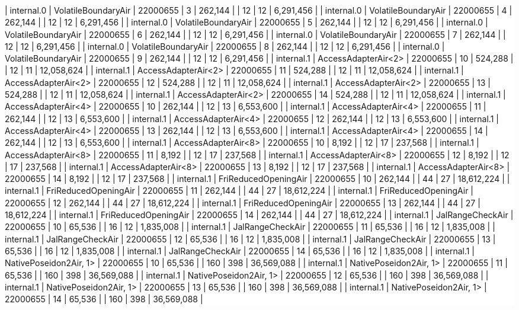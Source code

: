 | internal.0 | VolatileBoundaryAir | 22000655 | 3 | 262,144 |  | 12 | 12 | 6,291,456 | 
| internal.0 | VolatileBoundaryAir | 22000655 | 4 | 262,144 |  | 12 | 12 | 6,291,456 | 
| internal.0 | VolatileBoundaryAir | 22000655 | 5 | 262,144 |  | 12 | 12 | 6,291,456 | 
| internal.0 | VolatileBoundaryAir | 22000655 | 6 | 262,144 |  | 12 | 12 | 6,291,456 | 
| internal.0 | VolatileBoundaryAir | 22000655 | 7 | 262,144 |  | 12 | 12 | 6,291,456 | 
| internal.0 | VolatileBoundaryAir | 22000655 | 8 | 262,144 |  | 12 | 12 | 6,291,456 | 
| internal.0 | VolatileBoundaryAir | 22000655 | 9 | 262,144 |  | 12 | 12 | 6,291,456 | 
| internal.1 | AccessAdapterAir<2> | 22000655 | 10 | 524,288 |  | 12 | 11 | 12,058,624 | 
| internal.1 | AccessAdapterAir<2> | 22000655 | 11 | 524,288 |  | 12 | 11 | 12,058,624 | 
| internal.1 | AccessAdapterAir<2> | 22000655 | 12 | 524,288 |  | 12 | 11 | 12,058,624 | 
| internal.1 | AccessAdapterAir<2> | 22000655 | 13 | 524,288 |  | 12 | 11 | 12,058,624 | 
| internal.1 | AccessAdapterAir<2> | 22000655 | 14 | 524,288 |  | 12 | 11 | 12,058,624 | 
| internal.1 | AccessAdapterAir<4> | 22000655 | 10 | 262,144 |  | 12 | 13 | 6,553,600 | 
| internal.1 | AccessAdapterAir<4> | 22000655 | 11 | 262,144 |  | 12 | 13 | 6,553,600 | 
| internal.1 | AccessAdapterAir<4> | 22000655 | 12 | 262,144 |  | 12 | 13 | 6,553,600 | 
| internal.1 | AccessAdapterAir<4> | 22000655 | 13 | 262,144 |  | 12 | 13 | 6,553,600 | 
| internal.1 | AccessAdapterAir<4> | 22000655 | 14 | 262,144 |  | 12 | 13 | 6,553,600 | 
| internal.1 | AccessAdapterAir<8> | 22000655 | 10 | 8,192 |  | 12 | 17 | 237,568 | 
| internal.1 | AccessAdapterAir<8> | 22000655 | 11 | 8,192 |  | 12 | 17 | 237,568 | 
| internal.1 | AccessAdapterAir<8> | 22000655 | 12 | 8,192 |  | 12 | 17 | 237,568 | 
| internal.1 | AccessAdapterAir<8> | 22000655 | 13 | 8,192 |  | 12 | 17 | 237,568 | 
| internal.1 | AccessAdapterAir<8> | 22000655 | 14 | 8,192 |  | 12 | 17 | 237,568 | 
| internal.1 | FriReducedOpeningAir | 22000655 | 10 | 262,144 |  | 44 | 27 | 18,612,224 | 
| internal.1 | FriReducedOpeningAir | 22000655 | 11 | 262,144 |  | 44 | 27 | 18,612,224 | 
| internal.1 | FriReducedOpeningAir | 22000655 | 12 | 262,144 |  | 44 | 27 | 18,612,224 | 
| internal.1 | FriReducedOpeningAir | 22000655 | 13 | 262,144 |  | 44 | 27 | 18,612,224 | 
| internal.1 | FriReducedOpeningAir | 22000655 | 14 | 262,144 |  | 44 | 27 | 18,612,224 | 
| internal.1 | JalRangeCheckAir | 22000655 | 10 | 65,536 |  | 16 | 12 | 1,835,008 | 
| internal.1 | JalRangeCheckAir | 22000655 | 11 | 65,536 |  | 16 | 12 | 1,835,008 | 
| internal.1 | JalRangeCheckAir | 22000655 | 12 | 65,536 |  | 16 | 12 | 1,835,008 | 
| internal.1 | JalRangeCheckAir | 22000655 | 13 | 65,536 |  | 16 | 12 | 1,835,008 | 
| internal.1 | JalRangeCheckAir | 22000655 | 14 | 65,536 |  | 16 | 12 | 1,835,008 | 
| internal.1 | NativePoseidon2Air<BabyBearParameters>, 1> | 22000655 | 10 | 65,536 |  | 160 | 398 | 36,569,088 | 
| internal.1 | NativePoseidon2Air<BabyBearParameters>, 1> | 22000655 | 11 | 65,536 |  | 160 | 398 | 36,569,088 | 
| internal.1 | NativePoseidon2Air<BabyBearParameters>, 1> | 22000655 | 12 | 65,536 |  | 160 | 398 | 36,569,088 | 
| internal.1 | NativePoseidon2Air<BabyBearParameters>, 1> | 22000655 | 13 | 65,536 |  | 160 | 398 | 36,569,088 | 
| internal.1 | NativePoseidon2Air<BabyBearParameters>, 1> | 22000655 | 14 | 65,536 |  | 160 | 398 | 36,569,088 | 